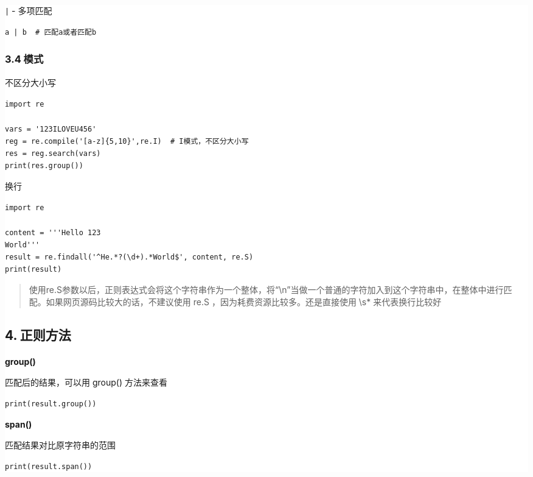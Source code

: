 

`|` - 多项匹配

```
a | b  # 匹配a或者匹配b
```





### 3.4 模式

不区分大小写

```
import re

vars = '123ILOVEU456'
reg = re.compile('[a-z]{5,10}',re.I)  # I模式，不区分大小写
res = reg.search(vars)
print(res.group())
```



换行

```
import re

content = '''Hello 123
World'''
result = re.findall('^He.*?(\d+).*World$', content, re.S)
print(result)
```

> 使用re.S参数以后，正则表达式会将这个字符串作为一个整体，将“\n”当做一个普通的字符加入到这个字符串中，在整体中进行匹配。如果网页源码比较大的话，不建议使用 re.S ，因为耗费资源比较多。还是直接使用 \s* 来代表换行比较好



## 4. 正则方法

**group()**

匹配后的结果，可以用 group() 方法来查看

```
print(result.group())
```



**span()**

匹配结果对比原字符串的范围

```
print(result.span())
```
